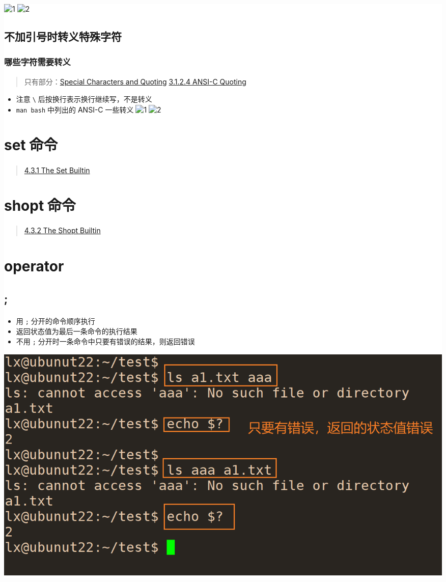 ![1](https://img-blog.csdnimg.cn/49c412977f634760a642a8d9ab6b8359.png)
![2](https://img-blog.csdnimg.cn/73cbf331f6a04e6ba18dce52da6dc3f8.png)


## 不加引号时转义特殊字符
### 哪些字符需要转义
> 只有部分：[Special Characters and Quoting](https://www.oreilly.com/library/view/learning-the-bash/1565923472/ch01s09.html)
> [3.1.2.4 ANSI-C Quoting](https://www.gnu.org/savannah-checkouts/gnu/bash/manual/bash.html#ANSI_002dC-Quoting)


- 注意 `\` 后按换行表示换行继续写，不是转义
- `man bash` 中列出的 ANSI-C 一些转义
![1](https://img-blog.csdnimg.cn/a73b0b338a51435dbe37c524eda8b78e.png)
![2](https://img-blog.csdnimg.cn/4876725e4752404f84d5c35477445918.png)


# set 命令
> [4.3.1 The Set Builtin](https://www.gnu.org/savannah-checkouts/gnu/bash/manual/bash.html#The-Set-Builtin)


# shopt 命令
> [4.3.2 The Shopt Builtin](https://www.gnu.org/savannah-checkouts/gnu/bash/manual/bash.html#The-Shopt-Builtin)


# operator

## ;
- 用 `;` 分开的命令顺序执行
- 返回状态值为最后一条命令的执行结果
- 不用 `;` 分开时一条命令中只要有错误的结果，则返回错误

![](img/2023-03-18-10-20-02.png)